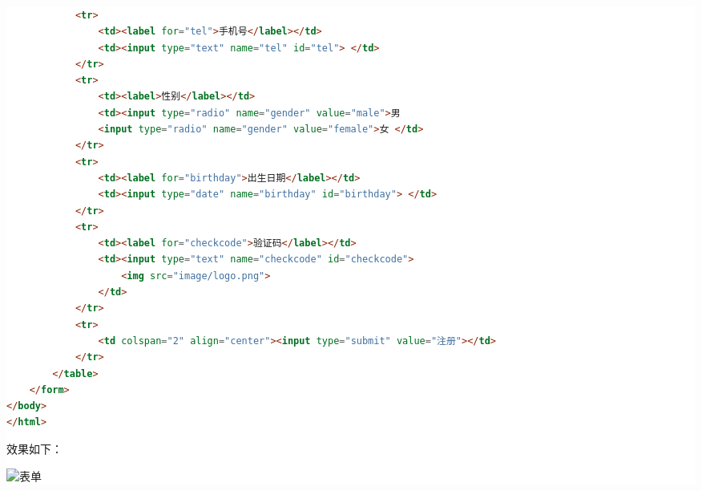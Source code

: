 ```html
            <tr>
                <td><label for="tel">手机号</label></td>
                <td><input type="text" name="tel" id="tel"> </td>
            </tr>
            <tr>
                <td><label>性别</label></td>
                <td><input type="radio" name="gender" value="male">男
                <input type="radio" name="gender" value="female">女 </td>
            </tr>
            <tr>
                <td><label for="birthday">出生日期</label></td>
                <td><input type="date" name="birthday" id="birthday"> </td>
            </tr>
            <tr>
                <td><label for="checkcode">验证码</label></td>
                <td><input type="text" name="checkcode" id="checkcode">
                    <img src="image/logo.png">
                </td>
            </tr>
            <tr>
                <td colspan="2" align="center"><input type="submit" value="注册"></td>
            </tr>
        </table>
    </form>
</body>
</html>
```

效果如下：

![表单](C:\Users\14455\Desktop\笔记\Image\Html\表单.png)